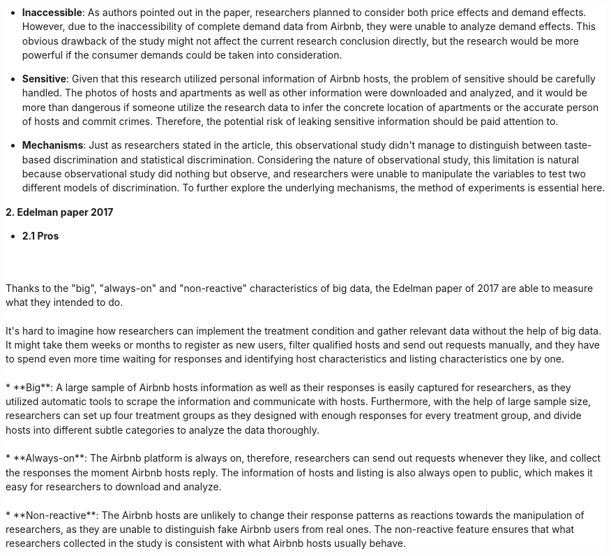   * **Inaccessible**: As authors pointed out in the paper, researchers planned to consider both price effects and demand effects. However, due to the inaccessibility of complete demand data from Airbnb, they were unable to analyze demand effects. This obvious drawback of the study might not affect the current research conclusion directly, but the research would be more powerful if the consumer demands could be taken into consideration.

  * **Sensitive**: Given that this research utilized personal information of Airbnb hosts, the problem of sensitive should be carefully handled. The photos of hosts and apartments as well as other information were downloaded and analyzed, and it would be more than dangerous if someone utilize the research data to infer the concrete location of apartments or the accurate person of hosts and commit crimes. Therefore, the potential risk of leaking sensitive information should be paid attention to.

  * **Mechanisms**: Just as researchers stated in the article, this observational study didn't manage to distinguish between taste-based discrimination and statistical discrimination. Considering the nature of observational study, this limitation is natural because observational study did nothing but observe, and researchers were unable to manipulate the variables to test two different models of discrimination. To further explore the underlying mechanisms, the method of experiments is essential here.


**2. Edelman paper 2017**

* **2.1 Pros**
</br>
</br>
  Thanks to the "big", "always-on" and "non-reactive" characteristics of big data, the Edelman paper of 2017 are able to measure what they intended to do.
</br>
</br>
  It's hard to imagine how researchers can implement the treatment condition and gather relevant data without the help of big data. It might take them weeks or months to register as new users, filter qualified hosts and send out requests manually, and they have to spend even more time waiting for responses and identifying host characteristics and listing characteristics one by one.
</br>
</br>
  * **Big**: A large sample of Airbnb hosts information as well as their responses is easily captured for researchers, as they utilized automatic tools to scrape the information and communicate with hosts. Furthermore, with the help of large sample size, researchers can set up four treatment groups as they designed with enough responses for every treatment group, and divide hosts into different subtle categories to analyze the data thoroughly.
</br>
</br>
  * **Always-on**: The Airbnb platform is always on, therefore, researchers can send out requests whenever they like, and collect the responses the moment Airbnb hosts reply. The information of hosts and listing is also always open to public, which makes it easy for researchers to download and analyze.
</br>
</br>
  * **Non-reactive**: The Airbnb hosts are unlikely to change their response patterns as reactions towards the manipulation of researchers, as they are unable to distinguish fake Airbnb users from real ones. The non-reactive feature ensures that what researchers collected in the study is consistent with what Airbnb hosts usually behave.
</br>
